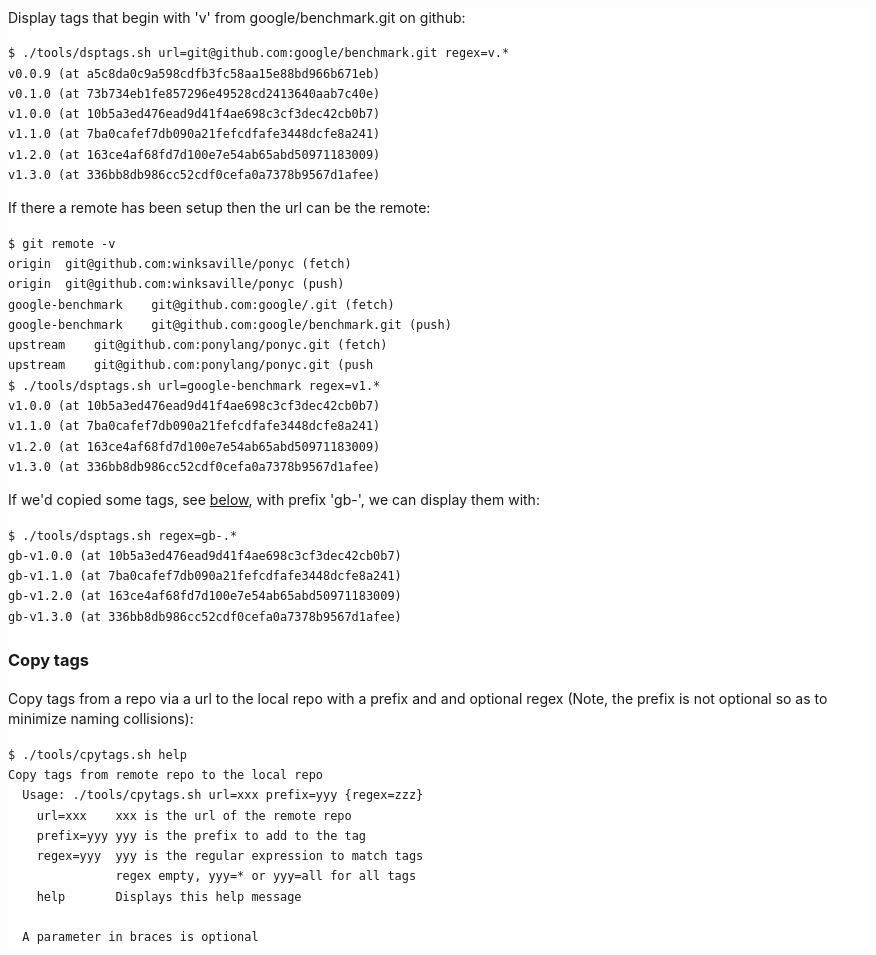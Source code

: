 Display tags that begin with 'v' from google/benchmark.git on github:
```
$ ./tools/dsptags.sh url=git@github.com:google/benchmark.git regex=v.*
v0.0.9 (at a5c8da0c9a598cdfb3fc58aa15e88bd966b671eb)
v0.1.0 (at 73b734eb1fe857296e49528cd2413640aab7c40e)
v1.0.0 (at 10b5a3ed476ead9d41f4ae698c3cf3dec42cb0b7)
v1.1.0 (at 7ba0cafef7db090a21fefcdfafe3448dcfe8a241)
v1.2.0 (at 163ce4af68fd7d100e7e54ab65abd50971183009)
v1.3.0 (at 336bb8db986cc52cdf0cefa0a7378b9567d1afee)
```

If there a remote has been setup then the url can be the remote:
```
$ git remote -v
origin	git@github.com:winksaville/ponyc (fetch)
origin	git@github.com:winksaville/ponyc (push)
google-benchmark	git@github.com:google/.git (fetch)
google-benchmark	git@github.com:google/benchmark.git (push)
upstream	git@github.com:ponylang/ponyc.git (fetch)
upstream	git@github.com:ponylang/ponyc.git (push
$ ./tools/dsptags.sh url=google-benchmark regex=v1.*
v1.0.0 (at 10b5a3ed476ead9d41f4ae698c3cf3dec42cb0b7)
v1.1.0 (at 7ba0cafef7db090a21fefcdfafe3448dcfe8a241)
v1.2.0 (at 163ce4af68fd7d100e7e54ab65abd50971183009)
v1.3.0 (at 336bb8db986cc52cdf0cefa0a7378b9567d1afee)
```

If we'd copied some tags, see [below](#copy-tags-cpytags.sh), with
prefix 'gb-', we can display them with:
```
$ ./tools/dsptags.sh regex=gb-.*
gb-v1.0.0 (at 10b5a3ed476ead9d41f4ae698c3cf3dec42cb0b7)
gb-v1.1.0 (at 7ba0cafef7db090a21fefcdfafe3448dcfe8a241)
gb-v1.2.0 (at 163ce4af68fd7d100e7e54ab65abd50971183009)
gb-v1.3.0 (at 336bb8db986cc52cdf0cefa0a7378b9567d1afee)
```

### Copy tags

Copy tags from a repo via a url to the local repo with
a prefix and and optional regex (Note, the prefix is not
optional so as to minimize naming collisions):
```
$ ./tools/cpytags.sh help
Copy tags from remote repo to the local repo
  Usage: ./tools/cpytags.sh url=xxx prefix=yyy {regex=zzz}
    url=xxx    xxx is the url of the remote repo
    prefix=yyy yyy is the prefix to add to the tag
    regex=yyy  yyy is the regular expression to match tags
               regex empty, yyy=* or yyy=all for all tags
    help       Displays this help message

  A parameter in braces is optional
```
